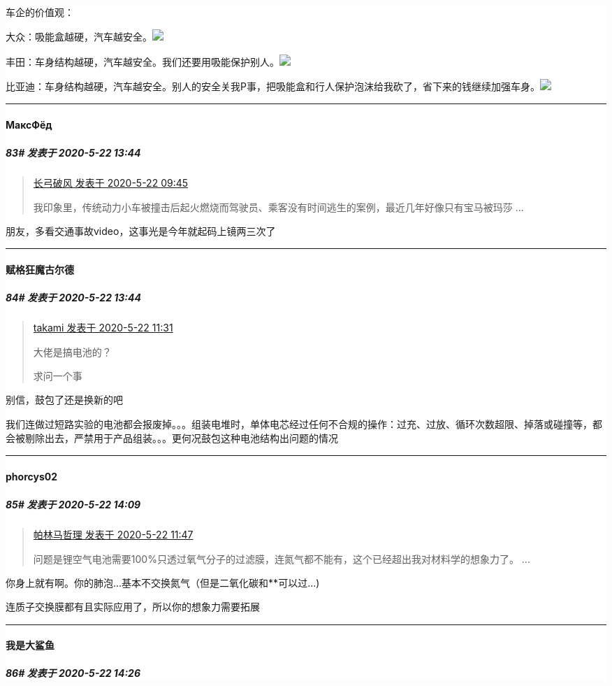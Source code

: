
车企的价值观：

大众：吸能盒越硬，汽车越安全。<img src="https://static.saraba1st.com/image/smiley/face2017/067.png" referrerpolicy="no-referrer">

丰田：车身结构越硬，汽车越安全。我们还要用吸能保护别人。<img src="https://static.saraba1st.com/image/smiley/face2017/033.png" referrerpolicy="no-referrer">

比亚迪：车身结构越硬，汽车越安全。别人的安全关我P事，把吸能盒和行人保护泡沫给我砍了，省下来的钱继续加强车身。<img src="https://static.saraba1st.com/image/smiley/face2017/086.png" referrerpolicy="no-referrer">


-----

####  МаксФёд  
##### 83#       发表于 2020-5-22 13:44


<blockquote><a href="httphttps://bbs.saraba1st.com/2b/forum.php?mod=redirect&amp;goto=findpost&amp;pid=47511803&amp;ptid=1936830" target="_blank">长弓破风 发表于 2020-5-22 09:45</a>

我印象里，传统动力小车被撞击后起火燃烧而驾驶员、乘客没有时间逃生的案例，最近几年好像只有宝马被玛莎 ...</blockquote>
朋友，多看交通事故video，这事光是今年就起码上镜两三次了


-----

####  赋格狂魔古尔德  
##### 84#       发表于 2020-5-22 13:44


<blockquote><a href="httphttps://bbs.saraba1st.com/2b/forum.php?mod=redirect&amp;goto=findpost&amp;pid=47513505&amp;ptid=1936830" target="_blank">takami 发表于 2020-5-22 11:31</a>

大佬是搞电池的？

求问一个事</blockquote>
别信，鼓包了还是换新的吧


我们连做过短路实验的电池都会报废掉。。。组装电堆时，单体电芯经过任何不合规的操作：过充、过放、循环次数超限、掉落或碰撞等，都会被剔除出去，严禁用于产品组装。。。更何况鼓包这种电池结构出问题的情况


-----

####  phorcys02  
##### 85#       发表于 2020-5-22 14:09


<blockquote><a href="httphttps://bbs.saraba1st.com/2b/forum.php?mod=redirect&amp;goto=findpost&amp;pid=47513747&amp;ptid=1936830" target="_blank">帕林马哲理 发表于 2020-5-22 11:47</a>

问题是锂空气电池需要100%只透过氧气分子的过滤膜，连氮气都不能有，这个已经超出我对材料学的想象力了。 ...</blockquote>
你身上就有啊。你的肺泡...基本不交换氮气（但是二氧化碳和**可以过...)


连质子交换膜都有且实际应用了，所以你的想象力需要拓展


-----

####  我是大鲨鱼  
##### 86#       发表于 2020-5-22 14:26
